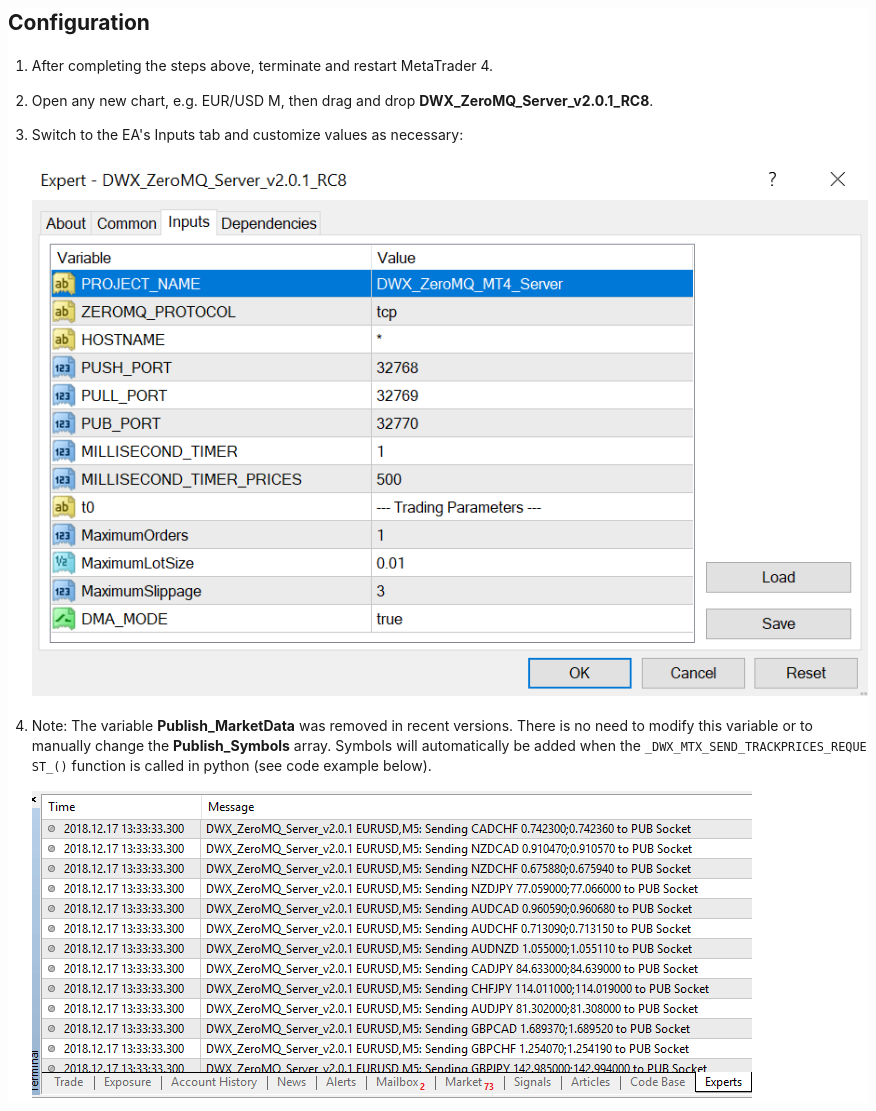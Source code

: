 ## Configuration

1. After completing the steps above, terminate and restart MetaTrader 4.
1. Open any new chart, e.g. EUR/USD M, then drag and drop **DWX_ZeroMQ_Server_v2.0.1_RC8**.
1. Switch to the EA's Inputs tab and customize values as necessary:

    ![EA Inputs](resources/images/expert-inputs.png)
1. Note: The variable **Publish_MarketData** was removed in recent versions. There is no need to modify this variable or to manually change the **Publish_Symbols** array. Symbols will automatically be added when the `_DWX_MTX_SEND_TRACKPRICES_REQUEST_()` function is called in python (see code example below). 


	![MetaTrader Publishing Tick Data 1](resources/images/ZeroMQ_Server_Publishing_Symbol_Data.gif)
	
